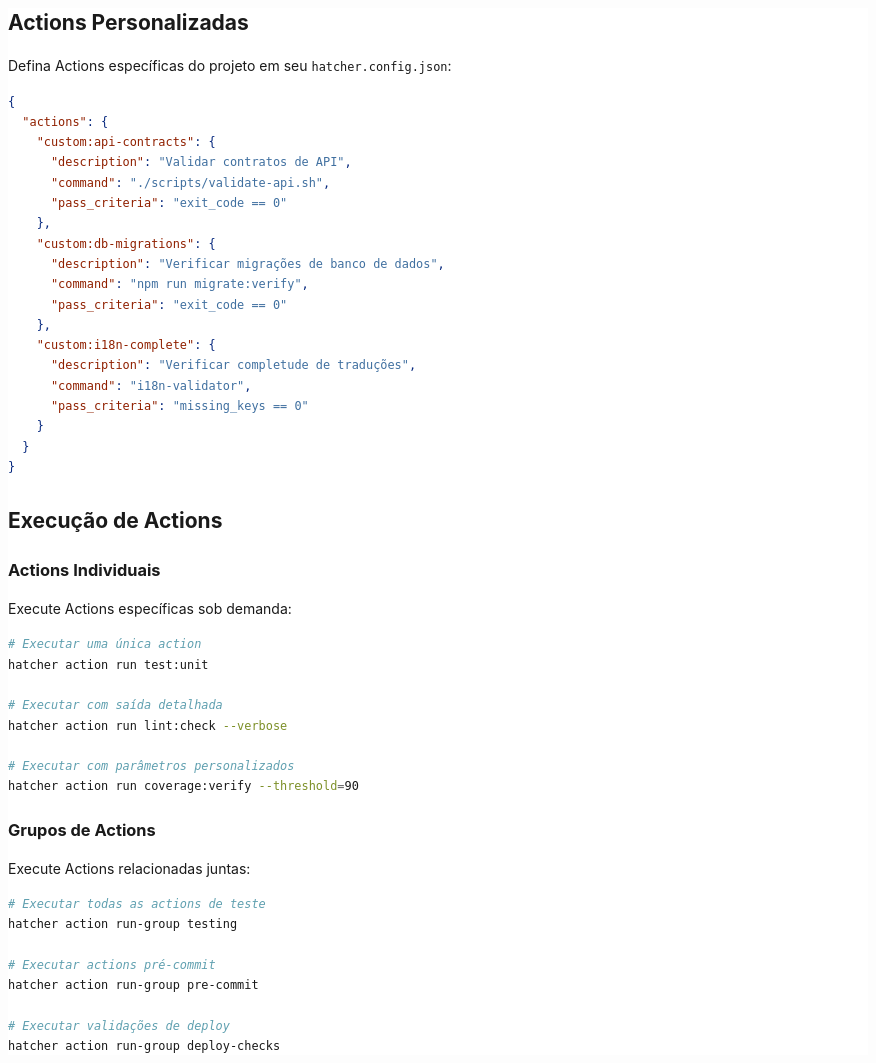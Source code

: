 ```yaml
```

## Actions Personalizadas

Defina Actions específicas do projeto em seu `hatcher.config.json`:

```json
{
  "actions": {
    "custom:api-contracts": {
      "description": "Validar contratos de API",
      "command": "./scripts/validate-api.sh",
      "pass_criteria": "exit_code == 0"
    },
    "custom:db-migrations": {
      "description": "Verificar migrações de banco de dados",
      "command": "npm run migrate:verify",
      "pass_criteria": "exit_code == 0"
    },
    "custom:i18n-complete": {
      "description": "Verificar completude de traduções",
      "command": "i18n-validator",
      "pass_criteria": "missing_keys == 0"
    }
  }
}
```

## Execução de Actions

### Actions Individuais

Execute Actions específicas sob demanda:

```bash
# Executar uma única action
hatcher action run test:unit

# Executar com saída detalhada
hatcher action run lint:check --verbose

# Executar com parâmetros personalizados
hatcher action run coverage:verify --threshold=90
```

### Grupos de Actions

Execute Actions relacionadas juntas:

```bash
# Executar todas as actions de teste
hatcher action run-group testing

# Executar actions pré-commit
hatcher action run-group pre-commit

# Executar validações de deploy
hatcher action run-group deploy-checks
```
